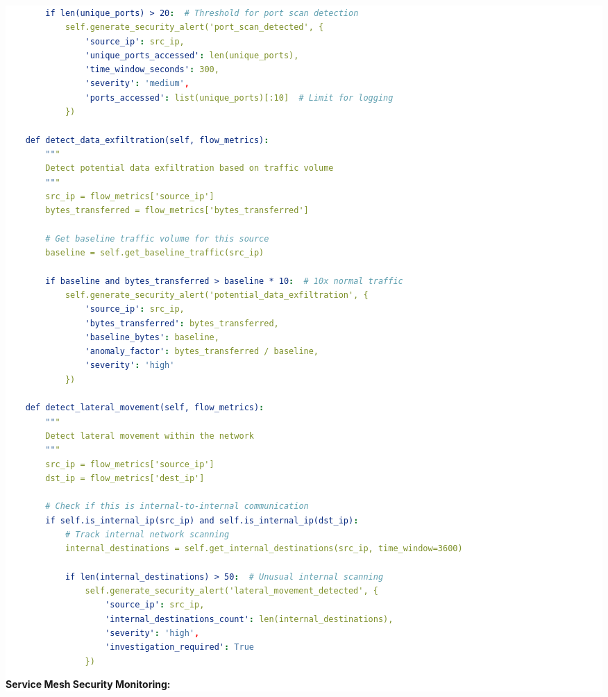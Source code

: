 ```yaml
        if len(unique_ports) > 20:  # Threshold for port scan detection
            self.generate_security_alert('port_scan_detected', {
                'source_ip': src_ip,
                'unique_ports_accessed': len(unique_ports),
                'time_window_seconds': 300,
                'severity': 'medium',
                'ports_accessed': list(unique_ports)[:10]  # Limit for logging
            })
    
    def detect_data_exfiltration(self, flow_metrics):
        """
        Detect potential data exfiltration based on traffic volume
        """
        src_ip = flow_metrics['source_ip']
        bytes_transferred = flow_metrics['bytes_transferred']
        
        # Get baseline traffic volume for this source
        baseline = self.get_baseline_traffic(src_ip)
        
        if baseline and bytes_transferred > baseline * 10:  # 10x normal traffic
            self.generate_security_alert('potential_data_exfiltration', {
                'source_ip': src_ip,
                'bytes_transferred': bytes_transferred,
                'baseline_bytes': baseline,
                'anomaly_factor': bytes_transferred / baseline,
                'severity': 'high'
            })
    
    def detect_lateral_movement(self, flow_metrics):
        """
        Detect lateral movement within the network
        """
        src_ip = flow_metrics['source_ip']
        dst_ip = flow_metrics['dest_ip']
        
        # Check if this is internal-to-internal communication
        if self.is_internal_ip(src_ip) and self.is_internal_ip(dst_ip):
            # Track internal network scanning
            internal_destinations = self.get_internal_destinations(src_ip, time_window=3600)
            
            if len(internal_destinations) > 50:  # Unusual internal scanning
                self.generate_security_alert('lateral_movement_detected', {
                    'source_ip': src_ip,
                    'internal_destinations_count': len(internal_destinations),
                    'severity': 'high',
                    'investigation_required': True
                })
```

**Service Mesh Security Monitoring:**
